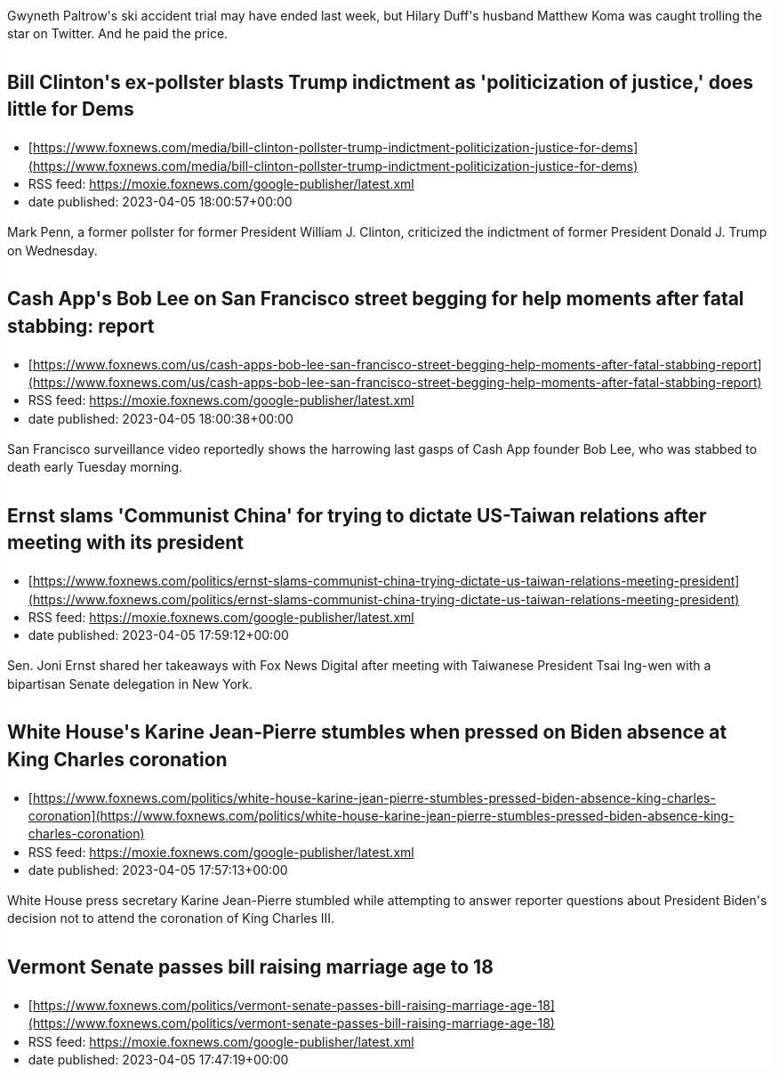 Gwyneth Paltrow&apos;s ski accident trial may have ended last week, but Hilary Duff&apos;s husband Matthew Koma was caught trolling the star on Twitter. And he paid the price.

## Bill Clinton's ex-pollster blasts Trump indictment as 'politicization of justice,' does little for Dems
 - [https://www.foxnews.com/media/bill-clinton-pollster-trump-indictment-politicization-justice-for-dems](https://www.foxnews.com/media/bill-clinton-pollster-trump-indictment-politicization-justice-for-dems)
 - RSS feed: https://moxie.foxnews.com/google-publisher/latest.xml
 - date published: 2023-04-05 18:00:57+00:00

Mark Penn, a former pollster for former President William J. Clinton, criticized the indictment of former President Donald J. Trump on Wednesday.

## Cash App's Bob Lee on San Francisco street begging for help moments after fatal stabbing: report
 - [https://www.foxnews.com/us/cash-apps-bob-lee-san-francisco-street-begging-help-moments-after-fatal-stabbing-report](https://www.foxnews.com/us/cash-apps-bob-lee-san-francisco-street-begging-help-moments-after-fatal-stabbing-report)
 - RSS feed: https://moxie.foxnews.com/google-publisher/latest.xml
 - date published: 2023-04-05 18:00:38+00:00

San Francisco surveillance video reportedly shows the harrowing last gasps of Cash App founder Bob Lee, who was stabbed to death early Tuesday morning.

## Ernst slams 'Communist China' for trying to dictate US-Taiwan relations after meeting with its president
 - [https://www.foxnews.com/politics/ernst-slams-communist-china-trying-dictate-us-taiwan-relations-meeting-president](https://www.foxnews.com/politics/ernst-slams-communist-china-trying-dictate-us-taiwan-relations-meeting-president)
 - RSS feed: https://moxie.foxnews.com/google-publisher/latest.xml
 - date published: 2023-04-05 17:59:12+00:00

Sen. Joni Ernst shared her takeaways with Fox News Digital after meeting with Taiwanese President Tsai Ing-wen with a bipartisan Senate delegation in New York.

## White House's Karine Jean-Pierre stumbles when pressed on Biden absence at King Charles coronation
 - [https://www.foxnews.com/politics/white-house-karine-jean-pierre-stumbles-pressed-biden-absence-king-charles-coronation](https://www.foxnews.com/politics/white-house-karine-jean-pierre-stumbles-pressed-biden-absence-king-charles-coronation)
 - RSS feed: https://moxie.foxnews.com/google-publisher/latest.xml
 - date published: 2023-04-05 17:57:13+00:00

White House press secretary Karine Jean-Pierre stumbled while attempting to answer reporter questions about President Biden&apos;s decision not to attend the coronation of King Charles III.

## Vermont Senate passes bill raising marriage age to 18
 - [https://www.foxnews.com/politics/vermont-senate-passes-bill-raising-marriage-age-18](https://www.foxnews.com/politics/vermont-senate-passes-bill-raising-marriage-age-18)
 - RSS feed: https://moxie.foxnews.com/google-publisher/latest.xml
 - date published: 2023-04-05 17:47:19+00:00
